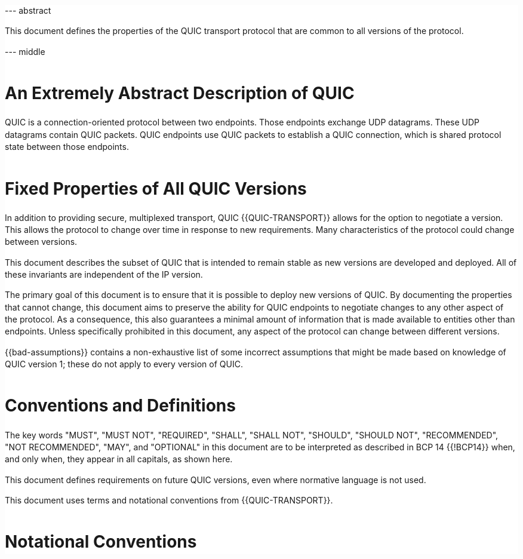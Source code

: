 
--- abstract

This document defines the properties of the QUIC transport protocol that are
common to all versions of the protocol.


--- middle

# An Extremely Abstract Description of QUIC

QUIC is a connection-oriented protocol between two endpoints.  Those endpoints
exchange UDP datagrams.  These UDP datagrams contain QUIC packets.  QUIC
endpoints use QUIC packets to establish a QUIC connection, which is shared
protocol state between those endpoints.


# Fixed Properties of All QUIC Versions

In addition to providing secure, multiplexed transport, QUIC {{QUIC-TRANSPORT}}
allows for the option to negotiate a version.  This allows the protocol to
change over time in response to new requirements.  Many characteristics of the
protocol could change between versions.

This document describes the subset of QUIC that is intended to remain stable as
new versions are developed and deployed.  All of these invariants are
independent of the IP version.

The primary goal of this document is to ensure that it is possible to deploy new
versions of QUIC.  By documenting the properties that cannot change, this
document aims to preserve the ability for QUIC endpoints to negotiate changes to
any other aspect of the protocol.  As a consequence, this also guarantees a
minimal amount of information that is made available to entities other than
endpoints.  Unless specifically prohibited in this document, any aspect of the
protocol can change between different versions.

{{bad-assumptions}} contains a non-exhaustive list of some incorrect assumptions
that might be made based on knowledge of QUIC version 1; these do not apply to
every version of QUIC.


# Conventions and Definitions

The key words "MUST", "MUST NOT", "REQUIRED", "SHALL", "SHALL NOT", "SHOULD",
"SHOULD NOT", "RECOMMENDED", "NOT RECOMMENDED", "MAY", and "OPTIONAL" in this
document are to be interpreted as described in BCP 14 {{!BCP14}} when, and only
when, they appear in all capitals, as shown here.

This document defines requirements on future QUIC versions, even where normative
language is not used.

This document uses terms and notational conventions from {{QUIC-TRANSPORT}}.


# Notational Conventions

